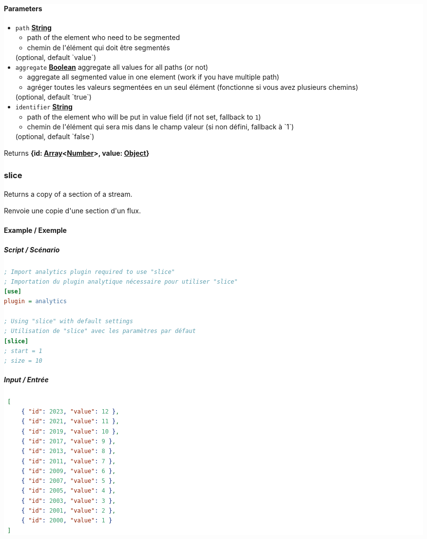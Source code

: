 #### Parameters

*   `path` **[String](https://developer.mozilla.org/docs/Web/JavaScript/Reference/Global_Objects/String)** <ul><li>path of the element who need to be segmented</li></ul>
    <ul><li>chemin de l'élément qui doit être segmentés</li></ul> (optional, default `value`)
*   `aggregate` **[Boolean](https://developer.mozilla.org/docs/Web/JavaScript/Reference/Global_Objects/Boolean)** aggregate all values for all paths (or not)<ul><li>aggregate all segmented value in one element (work if you have multiple path)</li></ul>
    <ul><li>agréger toutes les valeurs segmentées en un seul élément (fonctionne si vous avez plusieurs chemins)</li></ul> (optional, default `true`)
*   `identifier` **[String](https://developer.mozilla.org/docs/Web/JavaScript/Reference/Global_Objects/String)** <ul><li>path of the element who will be put in value field (if not set, fallback to `1`)</li></ul>
    <ul><li>chemin de l'élément qui sera mis dans le champ valeur (si non défini, fallback à `1`)</li></ul> (optional, default `false`)

Returns **{id: [Array](https://developer.mozilla.org/docs/Web/JavaScript/Reference/Global_Objects/Array)<[Number](https://developer.mozilla.org/docs/Web/JavaScript/Reference/Global_Objects/Number)>, value: [Object](https://developer.mozilla.org/docs/Web/JavaScript/Reference/Global_Objects/Object)}**&#x20;

### slice

Returns a copy of a section of a stream.

Renvoie une copie d'une section d'un flux.

#### Example / Exemple

##### Script / Scénario

```ini
; Import analytics plugin required to use "slice"
; Importation du plugin analytique nécessaire pour utiliser "slice"
[use]
plugin = analytics

; Using "slice" with default settings
; Utilisation de "slice" avec les paramètres par défaut
[slice]
; start = 1
; size = 10

```

##### Input / Entrée

```json
 [
     { "id": 2023, "value": 12 },
     { "id": 2021, "value": 11 },
     { "id": 2019, "value": 10 },
     { "id": 2017, "value": 9 },
     { "id": 2013, "value": 8 },
     { "id": 2011, "value": 7 },
     { "id": 2009, "value": 6 },
     { "id": 2007, "value": 5 },
     { "id": 2005, "value": 4 },
     { "id": 2003, "value": 3 },
     { "id": 2001, "value": 2 },
     { "id": 2000, "value": 1 }
 ]
```
